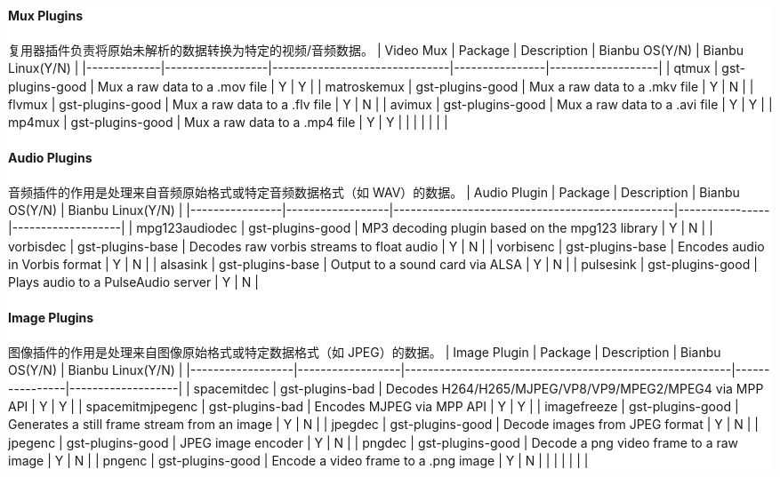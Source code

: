 
#### Mux Plugins

复用器插件负责将原始未解析的数据转换为特定的视频/音频数据。
| Video Mux   | Package          | Description                   | Bianbu OS(Y/N) | Bianbu Linux(Y/N) |
|-------------|------------------|-------------------------------|----------------|-------------------|
| qtmux       | gst-plugins-good | Mux a raw data to a .mov file | Y              | Y                 |
| matroskemux | gst-plugins-good | Mux a raw data to a .mkv file | Y              | N                 |
| flvmux      | gst-plugins-good | Mux a raw data to a .flv file | Y              | N                 |
| avimux      | gst-plugins-good | Mux a raw data to a .avi file | Y              | Y                 |
| mp4mux      | gst-plugins-good | Mux a raw data to a .mp4 file | Y              | Y                 |
|             |                  |                               |                |                   |


#### Audio Plugins

音频插件的作用是处理来自音频原始格式或特定音频数据格式（如 WAV）的数据。
| Audio Plugin   | Package          | Description                                     | Bianbu OS(Y/N) | Bianbu Linux(Y/N) |
|----------------|------------------|-------------------------------------------------|----------------|-------------------|
| mpg123audiodec | gst-plugins-good | MP3 decoding plugin based on the mpg123 library | Y              | N                 |
| vorbisdec      | gst-plugins-base | Decodes raw vorbis streams to float audio       | Y              | N                 |
| vorbisenc      | gst-plugins-base | Encodes audio in Vorbis format                  | Y              | N                 |
| alsasink       | gst-plugins-base | Output to a sound card via ALSA                 | Y              | N                 |
| pulsesink      | gst-plugins-good | Plays audio to a PulseAudio server              | Y              | N                 |


#### Image Plugins

图像插件的作用是处理来自图像原始格式或特定数据格式（如 JPEG）的数据。
| Image Plugin     | Package          | Description                                             | Bianbu OS(Y/N) | Bianbu Linux(Y/N) |
|------------------|------------------|---------------------------------------------------------|----------------|-------------------|
| spacemitdec      | gst-plugins-bad  | Decodes H264/H265/MJPEG/VP8/VP9/MPEG2/MPEG4 via MPP API | Y              | Y                 |
| spacemitmjpegenc | gst-plugins-bad  | Encodes MJPEG via MPP API                               | Y              | Y                 |
| imagefreeze      | gst-plugins-good | Generates a still frame stream from an image            | Y              | N                 |
| jpegdec          | gst-plugins-good | Decode images from JPEG format                          | Y              | N                 |
| jpegenc          | gst-plugins-good | JPEG image encoder                                      | Y              | N                 |
| pngdec           | gst-plugins-good | Decode a png video frame to a raw image                 | Y              | N                 |
| pngenc           | gst-plugins-good |  Encode a video frame to a .png image                   | Y              | N                 |
|                  |                  |                                                         |                |                   |

